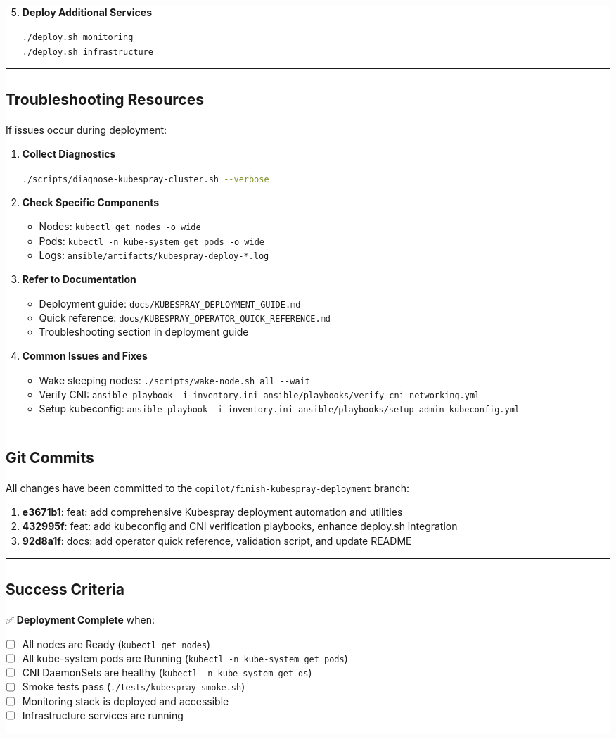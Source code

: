 5. **Deploy Additional Services**
   ```bash
   ./deploy.sh monitoring
   ./deploy.sh infrastructure
   ```

---

## Troubleshooting Resources

If issues occur during deployment:

1. **Collect Diagnostics**
   ```bash
   ./scripts/diagnose-kubespray-cluster.sh --verbose
   ```

2. **Check Specific Components**
   - Nodes: `kubectl get nodes -o wide`
   - Pods: `kubectl -n kube-system get pods -o wide`
   - Logs: `ansible/artifacts/kubespray-deploy-*.log`

3. **Refer to Documentation**
   - Deployment guide: `docs/KUBESPRAY_DEPLOYMENT_GUIDE.md`
   - Quick reference: `docs/KUBESPRAY_OPERATOR_QUICK_REFERENCE.md`
   - Troubleshooting section in deployment guide

4. **Common Issues and Fixes**
   - Wake sleeping nodes: `./scripts/wake-node.sh all --wait`
   - Verify CNI: `ansible-playbook -i inventory.ini ansible/playbooks/verify-cni-networking.yml`
   - Setup kubeconfig: `ansible-playbook -i inventory.ini ansible/playbooks/setup-admin-kubeconfig.yml`

---

## Git Commits

All changes have been committed to the `copilot/finish-kubespray-deployment` branch:

1. **e3671b1**: feat: add comprehensive Kubespray deployment automation and utilities
2. **432995f**: feat: add kubeconfig and CNI verification playbooks, enhance deploy.sh integration
3. **92d8a1f**: docs: add operator quick reference, validation script, and update README

---

## Success Criteria

✅ **Deployment Complete** when:
- [ ] All nodes are Ready (`kubectl get nodes`)
- [ ] All kube-system pods are Running (`kubectl -n kube-system get pods`)
- [ ] CNI DaemonSets are healthy (`kubectl -n kube-system get ds`)
- [ ] Smoke tests pass (`./tests/kubespray-smoke.sh`)
- [ ] Monitoring stack is deployed and accessible
- [ ] Infrastructure services are running

---